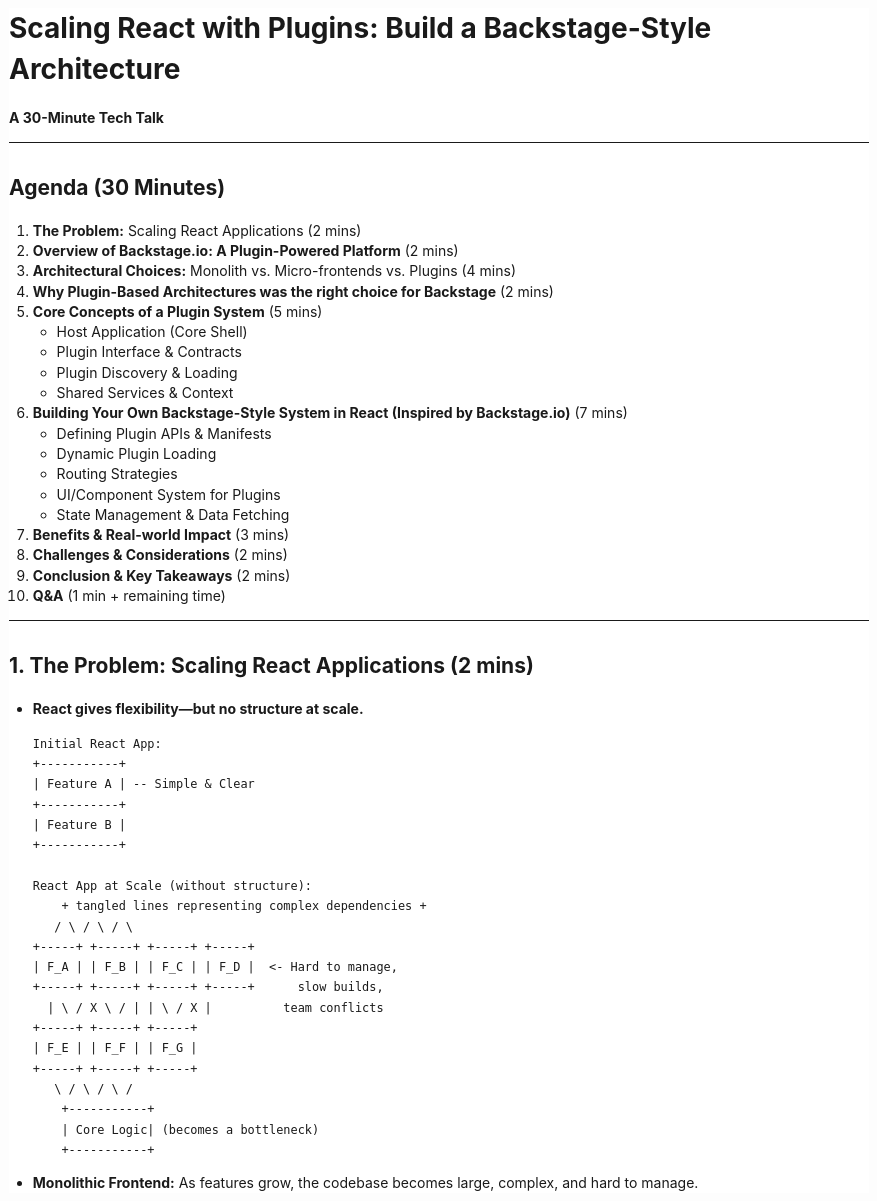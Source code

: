# Scaling React with Plugins: Build a Backstage-Style Architecture

**A 30-Minute Tech Talk**

---

## Agenda (30 Minutes)

1.  **The Problem:** Scaling React Applications (2 mins)
2.  **Overview of Backstage.io: A Plugin-Powered Platform** (2 mins)
3.  **Architectural Choices:** Monolith vs. Micro-frontends vs. Plugins (4 mins)
4.  **Why Plugin-Based Architectures was the right choice for Backstage** (2 mins)
5.  **Core Concepts of a Plugin System** (5 mins)
    * Host Application (Core Shell)
    * Plugin Interface & Contracts
    * Plugin Discovery & Loading
    * Shared Services & Context
6.  **Building Your Own Backstage-Style System in React (Inspired by Backstage.io)** (7 mins)
    * Defining Plugin APIs & Manifests
    * Dynamic Plugin Loading
    * Routing Strategies
    * UI/Component System for Plugins
    * State Management & Data Fetching
7.  **Benefits & Real-world Impact** (3 mins)
8.  **Challenges & Considerations** (2 mins)
9.  **Conclusion & Key Takeaways** (2 mins)
10. **Q&A** (1 min + remaining time)

---

## 1. The Problem: Scaling React Applications (2 mins)

* **React gives flexibility—but no structure at scale.**
    ```
    Initial React App:
    +-----------+
    | Feature A | -- Simple & Clear
    +-----------+
    | Feature B |
    +-----------+

    React App at Scale (without structure):
        + tangled lines representing complex dependencies +
       / \ / \ / \
    +-----+ +-----+ +-----+ +-----+
    | F_A | | F_B | | F_C | | F_D |  <- Hard to manage,
    +-----+ +-----+ +-----+ +-----+      slow builds,
      | \ / X \ / | | \ / X |          team conflicts
    +-----+ +-----+ +-----+
    | F_E | | F_F | | F_G |
    +-----+ +-----+ +-----+
       \ / \ / \ /
        +-----------+
        | Core Logic| (becomes a bottleneck)
        +-----------+
    ```
* **Monolithic Frontend:** As features grow, the codebase becomes large, complex, and hard to manage.